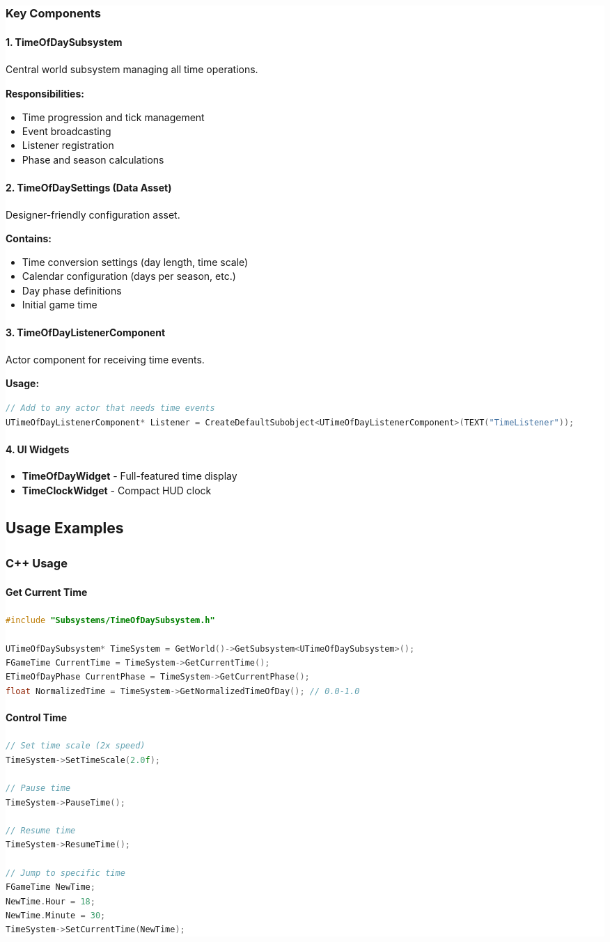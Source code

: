 ### Key Components

#### 1. TimeOfDaySubsystem
Central world subsystem managing all time operations.

**Responsibilities:**
- Time progression and tick management
- Event broadcasting
- Listener registration
- Phase and season calculations

#### 2. TimeOfDaySettings (Data Asset)
Designer-friendly configuration asset.

**Contains:**
- Time conversion settings (day length, time scale)
- Calendar configuration (days per season, etc.)
- Day phase definitions
- Initial game time

#### 3. TimeOfDayListenerComponent
Actor component for receiving time events.

**Usage:**
```cpp
// Add to any actor that needs time events
UTimeOfDayListenerComponent* Listener = CreateDefaultSubobject<UTimeOfDayListenerComponent>(TEXT("TimeListener"));
```

#### 4. UI Widgets
- **TimeOfDayWidget** - Full-featured time display
- **TimeClockWidget** - Compact HUD clock

## Usage Examples

### C++ Usage

#### Get Current Time
```cpp
#include "Subsystems/TimeOfDaySubsystem.h"

UTimeOfDaySubsystem* TimeSystem = GetWorld()->GetSubsystem<UTimeOfDaySubsystem>();
FGameTime CurrentTime = TimeSystem->GetCurrentTime();
ETimeOfDayPhase CurrentPhase = TimeSystem->GetCurrentPhase();
float NormalizedTime = TimeSystem->GetNormalizedTimeOfDay(); // 0.0-1.0
```

#### Control Time
```cpp
// Set time scale (2x speed)
TimeSystem->SetTimeScale(2.0f);

// Pause time
TimeSystem->PauseTime();

// Resume time
TimeSystem->ResumeTime();

// Jump to specific time
FGameTime NewTime;
NewTime.Hour = 18;
NewTime.Minute = 30;
TimeSystem->SetCurrentTime(NewTime);

```